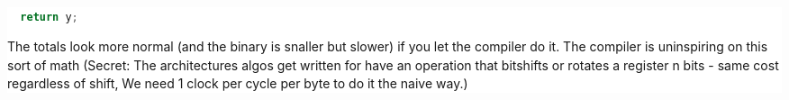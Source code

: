 ```c
  return y;
```
The totals look more normal (and the binary is snaller but slower) if you let the compiler do it. The compiler is uninspiring on this sort of math (Secret: The architectures algos get written for have an operation that bitshifts or rotates a register n bits - same cost regardless of shift, We need 1 clock per cycle per byte to do it the naive way.)